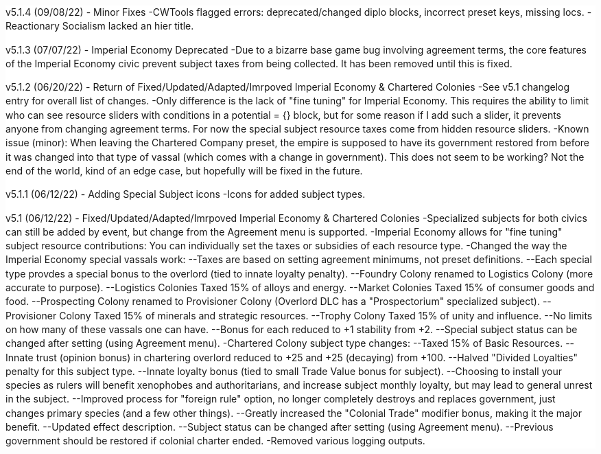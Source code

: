 v5.1.4 (09/08/22) - Minor Fixes
-CWTools flagged errors: deprecated/changed diplo blocks, incorrect preset keys, missing locs.
-Reactionary Socialism lacked an hier title.

v5.1.3 (07/07/22) - Imperial Economy Deprecated
-Due to a bizarre base game bug involving agreement terms, the core features of the Imperial Economy civic prevent subject taxes from being collected. It has been removed until this is fixed.

v5.1.2 (06/20/22) - Return of Fixed/Updated/Adapted/Imrpoved Imperial Economy & Chartered Colonies
-See v5.1 changelog entry for overall list of changes.
-Only difference is the lack of "fine tuning" for Imperial Economy. This requires the ability to limit who can see resource sliders with conditions in a potential = {} block, but for some reason if I add such a slider, it prevents anyone from changing agreement terms. For now the special subject resource taxes come from hidden resource sliders.
-Known issue (minor): When leaving the Chartered Company preset, the empire is supposed to have its government restored from before it was changed into that type of vassal (which comes with a change in government). This does not seem to be working? Not the end of the world, kind of an edge case, but hopefully will be fixed in the future.

v5.1.1 (06/12/22) - Adding Special Subject icons
-Icons for added subject types.

v5.1 (06/12/22) - Fixed/Updated/Adapted/Imrpoved Imperial Economy & Chartered Colonies
-Specialized subjects for both civics can still be added by event, but change from the Agreement menu is supported.
-Imperial Economy allows for "fine tuning" subject resource contributions: You can individually set the taxes or subsidies of each resource type.
-Changed the way the Imperial Economy special vassals work:
--Taxes are based on setting agreement minimums, not preset definitions.
--Each special type provdes a special bonus to the overlord (tied to innate loyalty penalty).
--Foundry Colony renamed to Logistics Colony (more accurate to purpose).
--Logistics Colonies Taxed 15% of alloys and energy.
--Market Colonies Taxed 15% of consumer goods and food.
--Prospecting Colony renamed to Provisioner Colony (Overlord DLC has a "Prospectorium" specialized subject).
--Provisioner Colony Taxed 15% of minerals and strategic resources.
--Trophy Colony Taxed 15% of unity and influence.
--No limits on how many of these vassals one can have.
--Bonus for each reduced to +1 stability from +2.
--Special subject status can be changed after setting (using Agreement menu).
-Chartered Colony subject type changes:
--Taxed 15% of Basic Resources.
--Innate trust (opinion bonus) in chartering overlord reduced to +25 and +25 (decaying) from +100.
--Halved "Divided Loyalties" penalty for this subject type.
--Innate loyalty bonus (tied to small Trade Value bonus for subject).
--Choosing to install your species as rulers will benefit xenophobes and authoritarians, and increase subject monthly loyalty, but may lead to general unrest in the subject.
--Improved process for "foreign rule" option, no longer completely destroys and replaces government, just changes primary species (and a few other things).
--Greatly increased the "Colonial Trade" modifier bonus, making it the major benefit.
--Updated effect description.
--Subject status can be changed after setting (using Agreement menu).
--Previous government should be restored if colonial charter ended.
-Removed various logging outputs.
